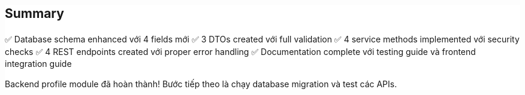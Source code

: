 
## Summary
✅ Database schema enhanced với 4 fields mới
✅ 3 DTOs created với full validation
✅ 4 service methods implemented với security checks
✅ 4 REST endpoints created với proper error handling
✅ Documentation complete với testing guide và frontend integration guide

Backend profile module đã hoàn thành! Bước tiếp theo là chạy database migration và test các APIs.
